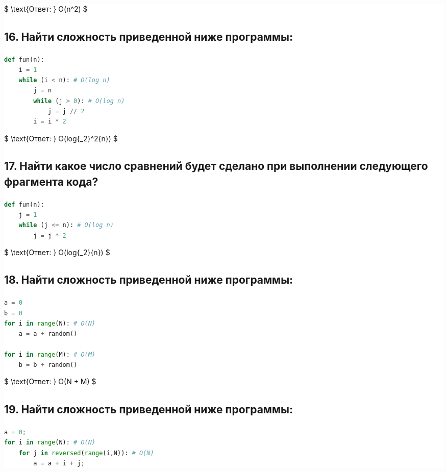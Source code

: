$
\text{Ответ: } O(n^2)
$

## 16. Найти сложность приведенной ниже программы:  

```py
def fun(n):
    i = 1
    while (i < n): # O(log n)
        j = n
        while (j > 0): # O(log n)
            j = j // 2
        i = i * 2
```

$
\text{Ответ: } O(log{_2}^2{n})
$

## 17. Найти какое число сравнений будет сделано при выполнении следующего фрагмента кода?  
```py
def fun(n):
    j = 1
    while (j <= n): # O(log n)
        j = j * 2
```
$
\text{Ответ: } O(log{_2}{n})
$

## 18. Найти сложность приведенной ниже программы: 
 
```py
a = 0
b = 0
for i in range(N): # O(N)
    a = a + random()
 
for i in range(M): # O(M)
    b = b + random()
 ```

$
\text{Ответ: } O(N + M)
$

## 19. Найти сложность приведенной ниже программы: 
 
```py
a = 0;
for i in range(N): # O(N)
    for j in reversed(range(i,N)): # O(N)
        a = a + i + j;
 ```
